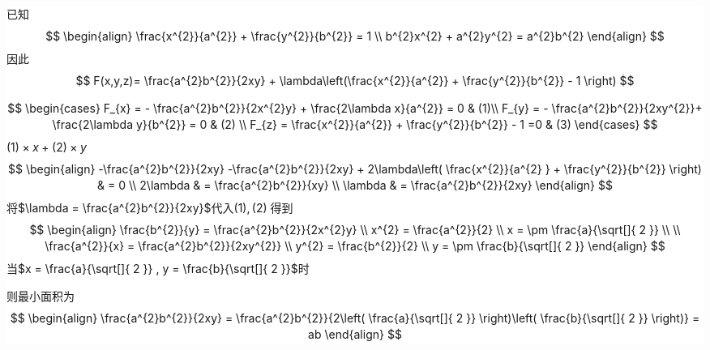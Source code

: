 
已知
$$
\begin{align}
\frac{x^{2}}{a^{2}} + \frac{y^{2}}{b^{2}} = 1 \\
b^{2}x^{2} + a^{2}y^{2}  = a^{2}b^{2}
\end{align}
$$
因此
$$
F(x,y,z)= \frac{a^{2}b^{2}}{2xy} + \lambda\left(\frac{x^{2}}{a^{2}} + \frac{y^{2}}{b^{2}} - 1 \right)
$$


$$
\begin{cases}
F_{x} = - \frac{a^{2}b^{2}}{2x^{2}y} + \frac{2\lambda x}{a^{2}} = 0  & (1)\\
F_{y} = - \frac{a^{2}b^{2}}{2xy^{2}}+ \frac{2\lambda y}{b^{2}} = 0 & (2) \\
F_{z} =  \frac{x^{2}}{a^{2}} + \frac{y^{2}}{b^{2}} - 1 =0 & (3)
\end{cases}
$$
$(1)\times x + (2)\times y$
$$
\begin{align}
-\frac{a^{2}b^{2}}{2xy} -\frac{a^{2}b^{2}}{2xy} + 2\lambda\left( \frac{x^{2}}{a^{2} } + \frac{y^{2}}{b^{2}} \right)  & = 0 \\
2\lambda  & = \frac{a^{2}b^{2}}{xy} \\
\lambda  & = \frac{a^{2}b^{2}}{2xy}
\end{align}
$$
将$\lambda  = \frac{a^{2}b^{2}}{2xy}$代入$(1),(2)$
得到
$$
\begin{align}
\frac{b^{2}}{y} = \frac{a^{2}b^{2}}{2x^{2}y} \\
x^{2} = \frac{a^{2}}{2} \\
x = \pm \frac{a}{\sqrt[]{ 2 }} \\
 \\
\frac{a^{2}}{x} = \frac{a^{2}b^{2}}{2xy^{2}} \\
y^{2} = \frac{b^{2}}{2} \\
y = \pm \frac{b}{\sqrt[]{ 2 }}
\end{align}
$$
当$x = \frac{a}{\sqrt[]{ 2 }} , y = \frac{b}{\sqrt[]{ 2 }}$时

则最小面积为
$$
\begin{align}
 \frac{a^{2}b^{2}}{2xy} = \frac{a^{2}b^{2}}{2\left( \frac{a}{\sqrt[]{ 2 }} \right)\left( \frac{b}{\sqrt[]{ 2 }} \right)} = ab
\end{align}
$$
